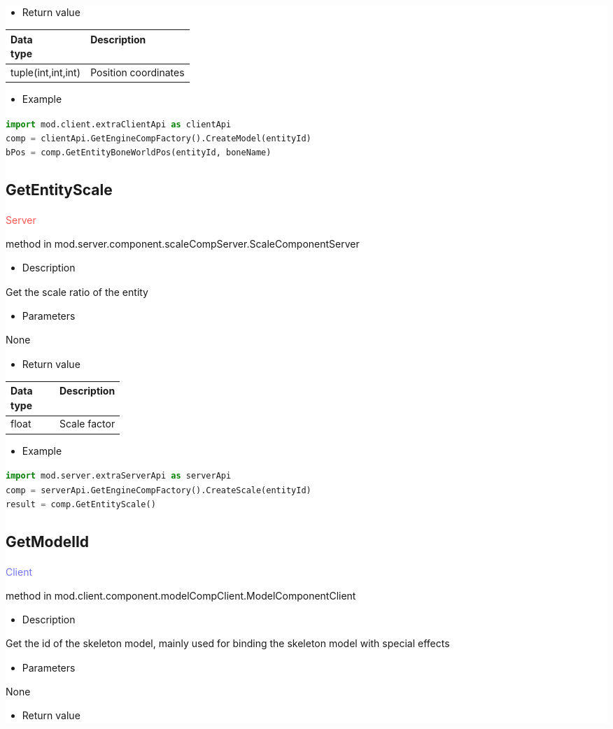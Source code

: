 - Return value 

| <div style="width: 4em">Data type</div> | Description | 
| :--- | :--- | 
| tuple(int,int,int) | Position coordinates | 

- Example 

```python 
import mod.client.extraClientApi as clientApi 
comp = clientApi.GetEngineCompFactory().CreateModel(entityId) 
bPos = comp.GetEntityBoneWorldPos(entityId, boneName) 
``` 

## GetEntityScale 

<span style="display:inline;color:#ff5555">Server</span> 

method in mod.server.component.scaleCompServer.ScaleComponentServer 

- Description 

Get the scale ratio of the entity 

- Parameters 

None 

- Return value 

| <div style="width: 4em">Data type</div> | Description | 
| :--- | :--- | 
| float | Scale factor | 

- Example 


```python 
import mod.server.extraServerApi as serverApi 
comp = serverApi.GetEngineCompFactory().CreateScale(entityId) 
result = comp.GetEntityScale() 
``` 

## GetModelId 

<span style="display:inline;color:#7575f9">Client</span> 

method in mod.client.component.modelCompClient.ModelComponentClient 

- Description 

Get the id of the skeleton model, mainly used for binding the skeleton model with special effects 

- Parameters 

None 

- Return value 
